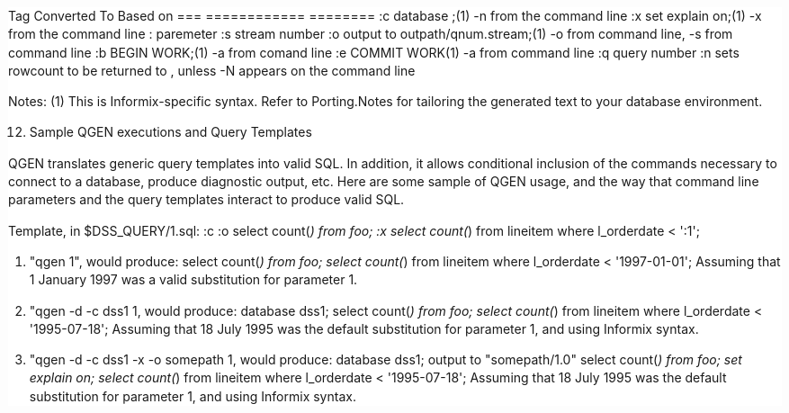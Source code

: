 Tag             Converted To            Based on
===             ============            ========
:c		database <dbname>;(1)   -n from the command line
:x              set explain on;(1)      -x from the command line
:<number>       paremeter <number>
:s              stream number
:o              output to outpath/qnum.stream;(1)
					-o from command line, -s from 
                                        command line
:b              BEGIN WORK;(1)          -a from comand line
:e              COMMIT WORK(1)          -a from command line
:q              query number
:n <number>                             sets rowcount to be returned 
                                        to <number>, unless -N appears on the command line

Notes:
   (1)  This is Informix-specific syntax. Refer to Porting.Notes for
   tailoring the generated text to your database environment.
   
12. Sample QGEN executions and Query Templates

QGEN translates generic query templates into valid SQL. In addition, it 
allows conditional inclusion of the commands necessary to connect to a 
database, produce diagnostic output, etc. Here are some sample of QGEN
usage, and the way that command line parameters and the query templates 
interact to produce valid SQL.

  Template, in $DSS_QUERY/1.sql:
            :c
            :o
            select count(*) from foo;
            :x
            select count(*) from lineitem
              where l_orderdate < ':1';

  1. "qgen 1", would produce:
      select count(*) from foo;
      select count(*) from lineitem 
        where l_orderdate < '1997-01-01'; 
   Assuming that 1 January 1997 was a valid substitution for parameter 1.

  2. "qgen -d -c dss1 1, would produce:
      database dss1;
      select count(*) from foo;
      select count(*) from lineitem 
        where l_orderdate < '1995-07-18'; 
   Assuming that 18 July 1995 was the default substitution for parameter 1,
    and using Informix syntax.

  3. "qgen -d -c dss1 -x -o somepath 1, would produce:
      database dss1;
      output to "somepath/1.0"
      select count(*) from foo;
      set explain on;
      select count(*) from lineitem 
        where l_orderdate < '1995-07-18'; 
   Assuming that 18 July 1995 was the default substitution for parameter 1,
    and using Informix syntax.
 